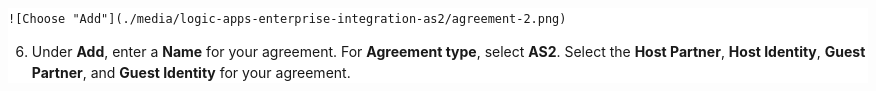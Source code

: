     ![Choose "Add"](./media/logic-apps-enterprise-integration-as2/agreement-2.png)

6. Under **Add**, enter a **Name** for your agreement. 
For **Agreement type**, select **AS2**. 
Select the **Host Partner**, **Host Identity**, 
**Guest Partner**, and **Guest Identity** for your agreement.
